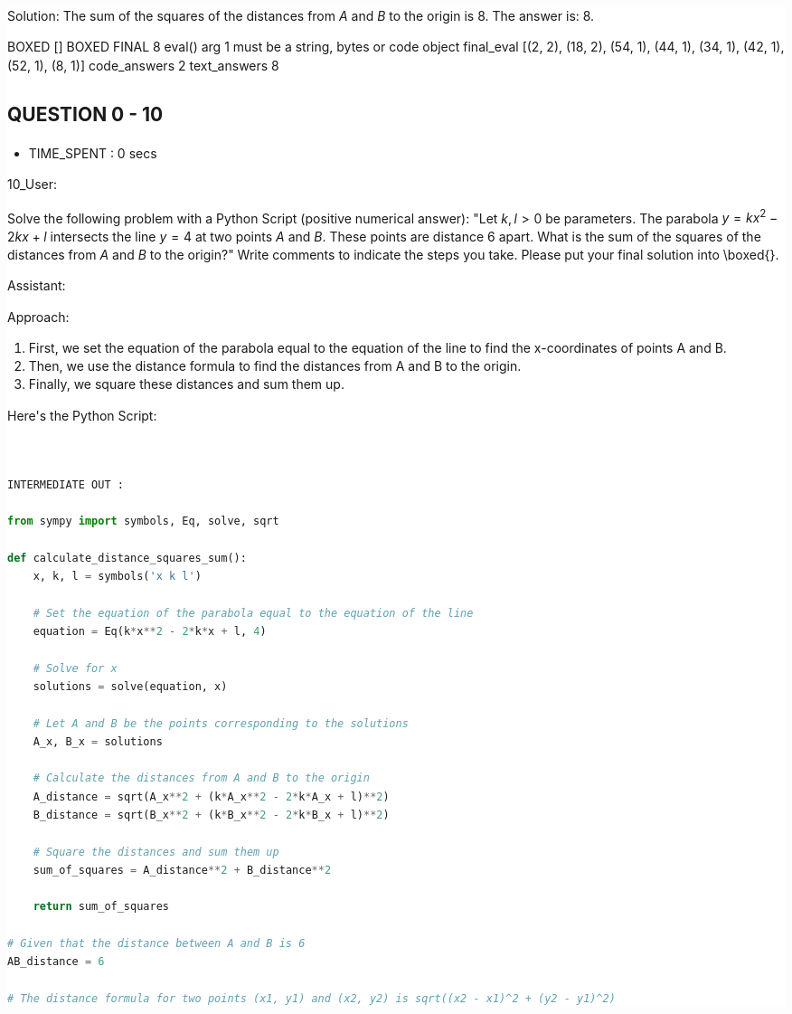 Solution: The sum of the squares of the distances from $A$ and $B$ to the origin is 8. The answer is: $8$.

BOXED []
BOXED FINAL 8
eval() arg 1 must be a string, bytes or code object final_eval
[(2, 2), (18, 2), (54, 1), (44, 1), (34, 1), (42, 1), (52, 1), (8, 1)]
code_answers 2 text_answers 8



## QUESTION 0 - 10 
- TIME_SPENT : 0 secs

10_User:

Solve the following problem with a Python Script (positive numerical answer):
"Let $k, l > 0$ be parameters. The parabola $y = kx^2 - 2kx + l$ intersects the line $y = 4$ at two points $A$ and $B$. These points are distance 6 apart. What is the sum of the squares of the distances from $A$ and $B$ to the origin?"
Write comments to indicate the steps you take. Please put your final solution into \boxed{}.

Assistant:

Approach:



1. First, we set the equation of the parabola equal to the equation of the line to find the x-coordinates of points A and B.
2. Then, we use the distance formula to find the distances from A and B to the origin.
3. Finally, we square these distances and sum them up.

Here's the Python Script:

```python


INTERMEDIATE OUT :

from sympy import symbols, Eq, solve, sqrt

def calculate_distance_squares_sum():
    x, k, l = symbols('x k l')

    # Set the equation of the parabola equal to the equation of the line
    equation = Eq(k*x**2 - 2*k*x + l, 4)

    # Solve for x
    solutions = solve(equation, x)

    # Let A and B be the points corresponding to the solutions
    A_x, B_x = solutions

    # Calculate the distances from A and B to the origin
    A_distance = sqrt(A_x**2 + (k*A_x**2 - 2*k*A_x + l)**2)
    B_distance = sqrt(B_x**2 + (k*B_x**2 - 2*k*B_x + l)**2)

    # Square the distances and sum them up
    sum_of_squares = A_distance**2 + B_distance**2

    return sum_of_squares

# Given that the distance between A and B is 6
AB_distance = 6

# The distance formula for two points (x1, y1) and (x2, y2) is sqrt((x2 - x1)^2 + (y2 - y1)^2)
```